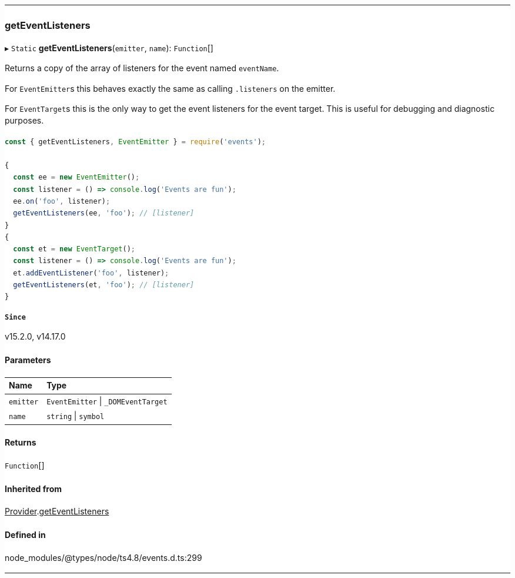 ___

### getEventListeners

▸ `Static` **getEventListeners**(`emitter`, `name`): `Function`[]

Returns a copy of the array of listeners for the event named `eventName`.

For `EventEmitter`s this behaves exactly the same as calling `.listeners` on
the emitter.

For `EventTarget`s this is the only way to get the event listeners for the
event target. This is useful for debugging and diagnostic purposes.

```js
const { getEventListeners, EventEmitter } = require('events');

{
  const ee = new EventEmitter();
  const listener = () => console.log('Events are fun');
  ee.on('foo', listener);
  getEventListeners(ee, 'foo'); // [listener]
}
{
  const et = new EventTarget();
  const listener = () => console.log('Events are fun');
  et.addEventListener('foo', listener);
  getEventListeners(et, 'foo'); // [listener]
}
```

**`Since`**

v15.2.0, v14.17.0

#### Parameters

| Name | Type |
| :------ | :------ |
| `emitter` | `EventEmitter` \| `_DOMEventTarget` |
| `name` | `string` \| `symbol` |

#### Returns

`Function`[]

#### Inherited from

[Provider](Provider.md).[getEventListeners](Provider.md#geteventlisteners)

#### Defined in

node_modules/@types/node/ts4.8/events.d.ts:299

___
